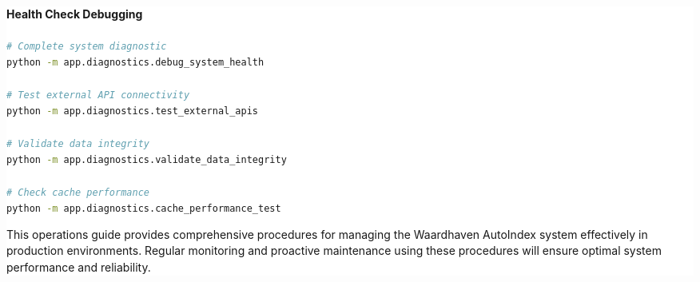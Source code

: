#### Health Check Debugging
```bash
# Complete system diagnostic
python -m app.diagnostics.debug_system_health

# Test external API connectivity
python -m app.diagnostics.test_external_apis

# Validate data integrity
python -m app.diagnostics.validate_data_integrity

# Check cache performance
python -m app.diagnostics.cache_performance_test
```

This operations guide provides comprehensive procedures for managing the Waardhaven AutoIndex system effectively in production environments. Regular monitoring and proactive maintenance using these procedures will ensure optimal system performance and reliability.